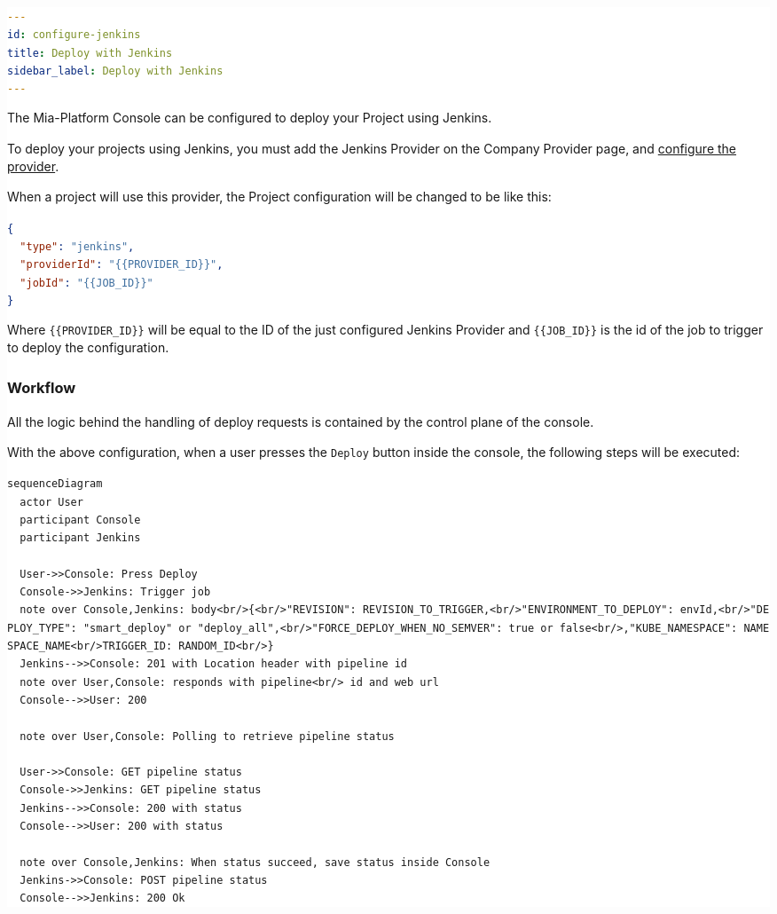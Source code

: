 ```yaml
---
id: configure-jenkins
title: Deploy with Jenkins
sidebar_label: Deploy with Jenkins
---
```

The Mia-Platform Console can be configured to deploy your Project using Jenkins.

To deploy your projects using Jenkins, you must add the Jenkins Provider on the Company Provider page, and [configure the provider](/products/console/company-configuration/providers/configure-provider.mdx).

When a project will use this provider, the Project configuration will be changed to be like this:

```json
{
  "type": "jenkins",
  "providerId": "{{PROVIDER_ID}}",
  "jobId": "{{JOB_ID}}"
}
```

Where `{{PROVIDER_ID}}` will be equal to the ID of the just configured Jenkins Provider and `{{JOB_ID}}` is the id of the job to trigger to deploy the configuration.

### Workflow

All the logic behind the handling of deploy requests is contained by the control plane of the console.

With the above configuration, when a user presses the `Deploy` button inside the console, the following steps will be executed:

```mermaid
sequenceDiagram
  actor User
  participant Console
  participant Jenkins

  User->>Console: Press Deploy
  Console->>Jenkins: Trigger job
  note over Console,Jenkins: body<br/>{<br/>"REVISION": REVISION_TO_TRIGGER,<br/>"ENVIRONMENT_TO_DEPLOY": envId,<br/>"DEPLOY_TYPE": "smart_deploy" or "deploy_all",<br/>"FORCE_DEPLOY_WHEN_NO_SEMVER": true or false<br/>,"KUBE_NAMESPACE": NAMESPACE_NAME<br/>TRIGGER_ID: RANDOM_ID<br/>}
  Jenkins-->>Console: 201 with Location header with pipeline id
  note over User,Console: responds with pipeline<br/> id and web url
  Console-->>User: 200

  note over User,Console: Polling to retrieve pipeline status

  User->>Console: GET pipeline status
  Console->>Jenkins: GET pipeline status
  Jenkins-->>Console: 200 with status
  Console-->>User: 200 with status

  note over Console,Jenkins: When status succeed, save status inside Console
  Jenkins->>Console: POST pipeline status
  Console-->>Jenkins: 200 Ok
```
